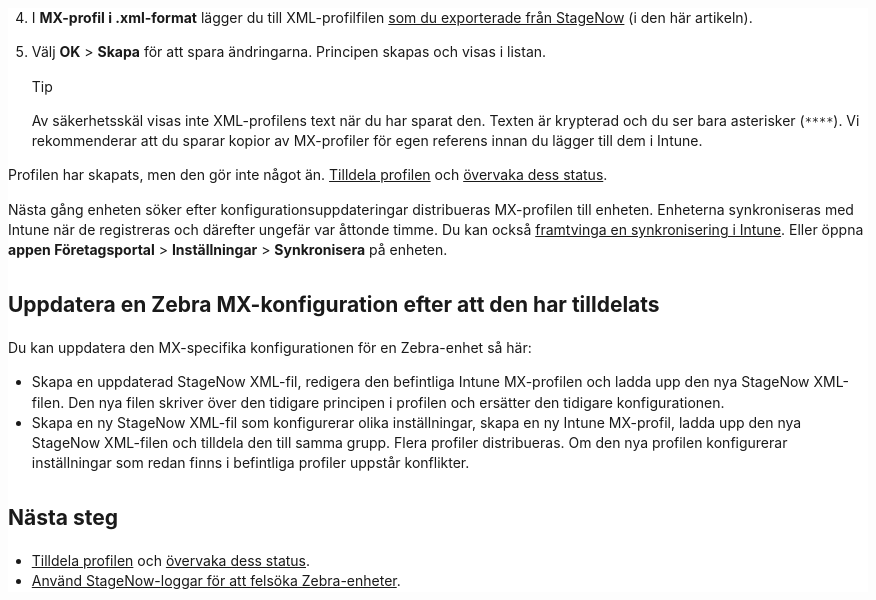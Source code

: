 4. I **MX-profil i .xml-format**  lägger du till XML-profilfilen [som du exporterade från StageNow](#step-4-create-a-device-management-profile-in-stagenow) (i den här artikeln).
5. Välj **OK** > **Skapa** för att spara ändringarna. Principen skapas och visas i listan.

    > [!TIP]
    > Av säkerhetsskäl visas inte XML-profilens text när du har sparat den. Texten är krypterad och du ser bara asterisker (`****`). Vi rekommenderar att du sparar kopior av MX-profiler för egen referens innan du lägger till dem i Intune.

Profilen har skapats, men den gör inte något än. [Tilldela profilen](device-profile-assign.md) och [övervaka dess status](device-profile-monitor.md).

Nästa gång enheten söker efter konfigurationsuppdateringar distribueras MX-profilen till enheten. Enheterna synkroniseras med Intune när de registreras och därefter ungefär var åttonde timme. Du kan också [framtvinga en synkronisering i Intune](../remote-actions/device-sync.md). Eller öppna **appen Företagsportal** > **Inställningar** > **Synkronisera** på enheten. 

## <a name="update-a-zebra-mx-configuration-after-its-assigned"></a>Uppdatera en Zebra MX-konfiguration efter att den har tilldelats

Du kan uppdatera den MX-specifika konfigurationen för en Zebra-enhet så här: 

- Skapa en uppdaterad StageNow XML-fil, redigera den befintliga Intune MX-profilen och ladda upp den nya StageNow XML-filen. Den nya filen skriver över den tidigare principen i profilen och ersätter den tidigare konfigurationen.
- Skapa en ny StageNow XML-fil som konfigurerar olika inställningar, skapa en ny Intune MX-profil, ladda upp den nya StageNow XML-filen och tilldela den till samma grupp. Flera profiler distribueras. Om den nya profilen konfigurerar inställningar som redan finns i befintliga profiler uppstår konflikter.

## <a name="next-steps"></a>Nästa steg

- [Tilldela profilen](device-profile-assign.md) och [övervaka dess status](device-profile-monitor.md).
- [Använd StageNow-loggar för att felsöka Zebra-enheter](android-zebra-mx-logs-troubleshoot.md).
